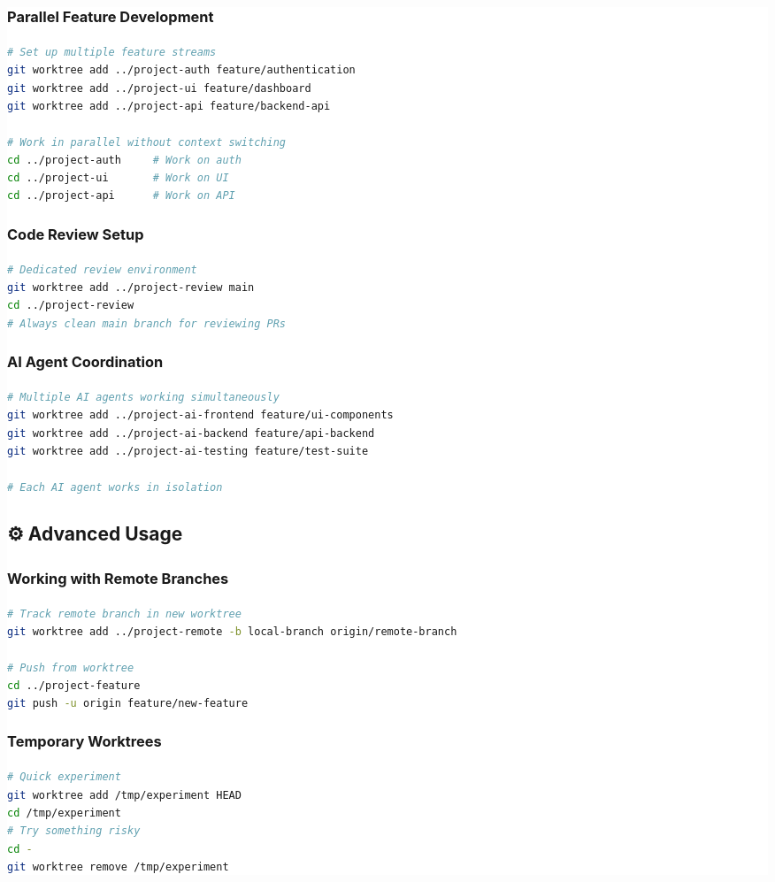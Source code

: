 ### Parallel Feature Development
```bash
# Set up multiple feature streams
git worktree add ../project-auth feature/authentication
git worktree add ../project-ui feature/dashboard  
git worktree add ../project-api feature/backend-api

# Work in parallel without context switching
cd ../project-auth     # Work on auth
cd ../project-ui       # Work on UI
cd ../project-api      # Work on API
```

### Code Review Setup
```bash
# Dedicated review environment
git worktree add ../project-review main
cd ../project-review
# Always clean main branch for reviewing PRs
```

### AI Agent Coordination
```bash
# Multiple AI agents working simultaneously
git worktree add ../project-ai-frontend feature/ui-components
git worktree add ../project-ai-backend feature/api-backend
git worktree add ../project-ai-testing feature/test-suite

# Each AI agent works in isolation
```

## ⚙️ Advanced Usage

### Working with Remote Branches
```bash
# Track remote branch in new worktree
git worktree add ../project-remote -b local-branch origin/remote-branch

# Push from worktree
cd ../project-feature
git push -u origin feature/new-feature
```

### Temporary Worktrees
```bash
# Quick experiment
git worktree add /tmp/experiment HEAD
cd /tmp/experiment
# Try something risky
cd -
git worktree remove /tmp/experiment
```
